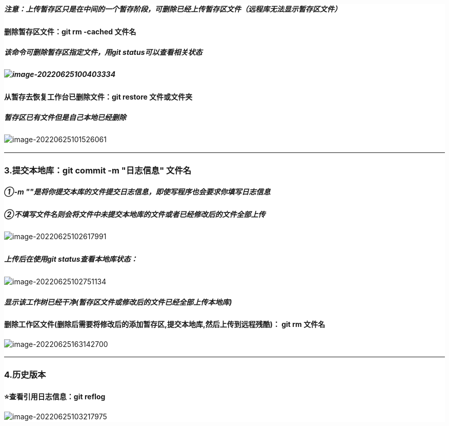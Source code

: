 ##### 	注意：上传暂存区只是在中间的一个暂存阶段，可删除已经上传暂存区文件（远程库无法显示暂存区文件）



#### 删除暂存区文件：git rm -cached 文件名 

##### 	该命令可删除暂存区指定文件，用git status可以查看相关状态

##### 						![image-20220625100403334](C:\Users\22476\AppData\Roaming\Typora\typora-user-images\image-20220625100403334.png)



#### 从暂存去恢复工作台已删除文件：git restore 文件或文件夹

##### 	暂存区已有文件但是自己本地已经删除

![image-20220625101526061](C:\Users\22476\AppData\Roaming\Typora\typora-user-images\image-20220625101526061.png)

 

------



### 3.提交本地库：git commit -m "日志信息" 文件名

##### 	①-m ""是将你提交本库的文件提交日志信息，即使写程序也会要求你填写日志信息

##### 	②不填写文件名则会将文件中未提交本地库的文件或者已经修改后的文件全部上传

![image-20220625102617991](C:\Users\22476\AppData\Roaming\Typora\typora-user-images\image-20220625102617991.png)

##### 	

##### 上传后在使用git status查看本地库状态：

![image-20220625102751134](C:\Users\22476\AppData\Roaming\Typora\typora-user-images\image-20220625102751134.png)

##### 	显示该工作树已经干净(暂存区文件或修改后的文件已经全部上传本地库)



#### 	删除工作区文件(删除后需要将修改后的添加暂存区,提交本地库,然后上传到远程残酷)： git rm 文件名

![image-20220625163142700](C:\Users\22476\AppData\Roaming\Typora\typora-user-images\image-20220625163142700.png)



------



### 4.历史版本

#### :star:查看引用日志信息：git reflog

![image-20220625103217975](C:\Users\22476\AppData\Roaming\Typora\typora-user-images\image-20220625103217975.png)
